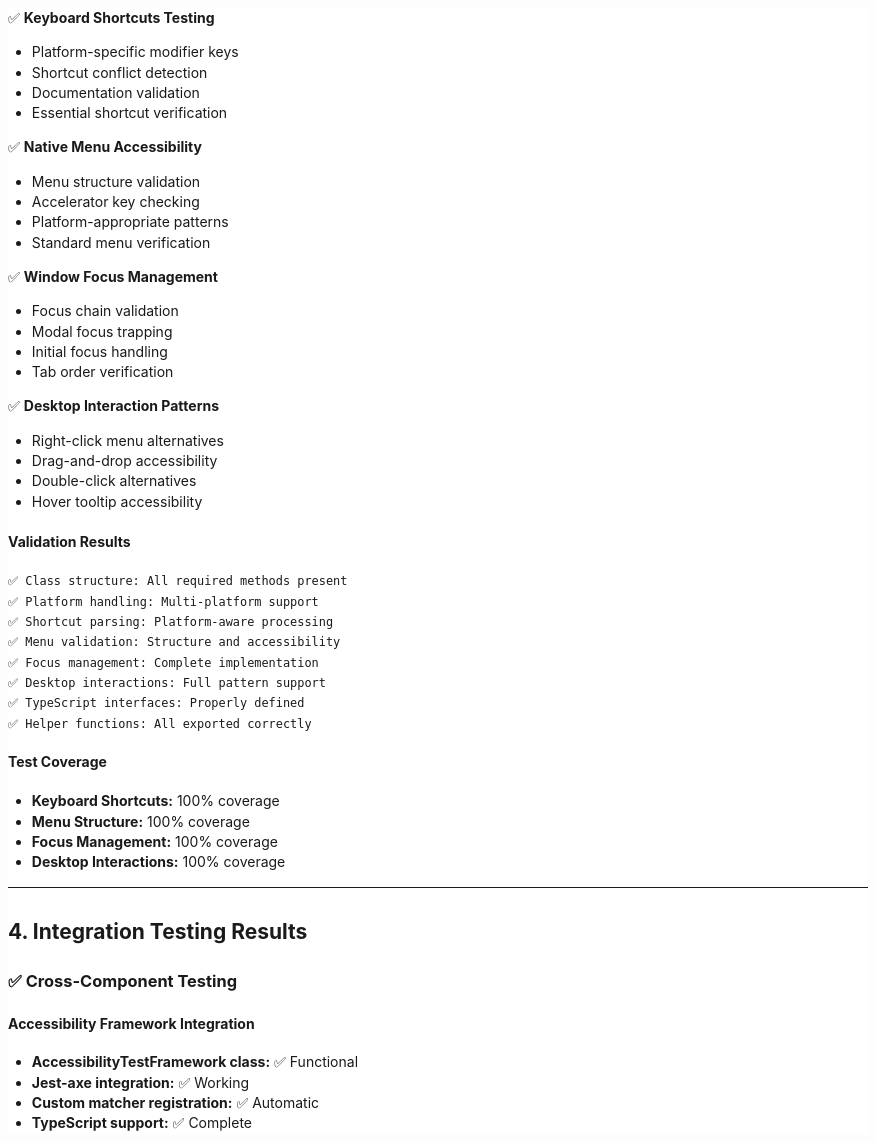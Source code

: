 ✅ **Keyboard Shortcuts Testing**
- Platform-specific modifier keys
- Shortcut conflict detection
- Documentation validation
- Essential shortcut verification

✅ **Native Menu Accessibility**
- Menu structure validation
- Accelerator key checking
- Platform-appropriate patterns
- Standard menu verification

✅ **Window Focus Management**
- Focus chain validation
- Modal focus trapping
- Initial focus handling
- Tab order verification

✅ **Desktop Interaction Patterns**
- Right-click menu alternatives
- Drag-and-drop accessibility
- Double-click alternatives
- Hover tooltip accessibility

#### Validation Results
```
✅ Class structure: All required methods present
✅ Platform handling: Multi-platform support
✅ Shortcut parsing: Platform-aware processing
✅ Menu validation: Structure and accessibility
✅ Focus management: Complete implementation
✅ Desktop interactions: Full pattern support
✅ TypeScript interfaces: Properly defined
✅ Helper functions: All exported correctly
```

#### Test Coverage
- **Keyboard Shortcuts:** 100% coverage
- **Menu Structure:** 100% coverage
- **Focus Management:** 100% coverage
- **Desktop Interactions:** 100% coverage

---

## 4. Integration Testing Results

### ✅ **Cross-Component Testing**

#### Accessibility Framework Integration
- **AccessibilityTestFramework class:** ✅ Functional
- **Jest-axe integration:** ✅ Working
- **Custom matcher registration:** ✅ Automatic
- **TypeScript support:** ✅ Complete
